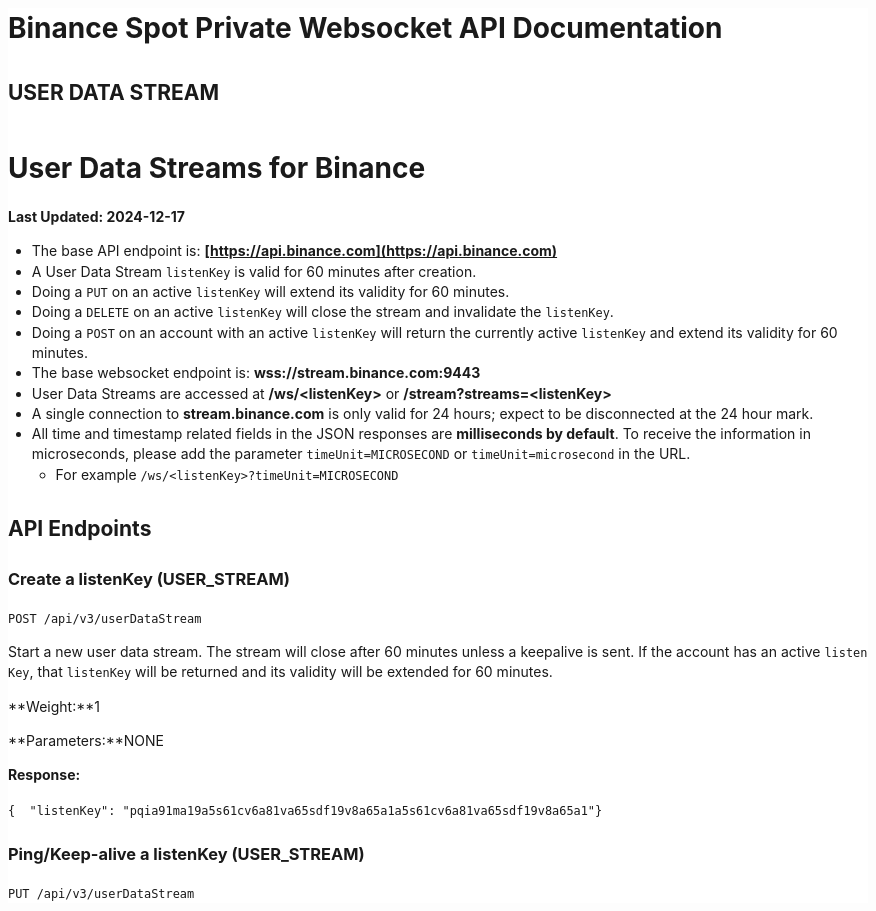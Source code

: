 # Binance Spot Private Websocket API Documentation

## USER DATA STREAM

User Data Streams for Binance
==========

**Last Updated: 2024-12-17**

* The base API endpoint is: **[https://api.binance.com](https://api.binance.com)**
* A User Data Stream `listenKey` is valid for 60 minutes after creation.
* Doing a `PUT` on an active `listenKey` will extend its validity for 60 minutes.
* Doing a `DELETE` on an active `listenKey` will close the stream and invalidate the `listenKey`.
* Doing a `POST` on an account with an active `listenKey` will return the currently active `listenKey` and extend its validity for 60 minutes.
* The base websocket endpoint is: **wss://stream.binance.com:9443**
* User Data Streams are accessed at **/ws/\<listenKey\>** or **/stream?streams=\<listenKey\>**
* A single connection to **stream.binance.com** is only valid for 24 hours; expect to be disconnected at the 24 hour mark.
* All time and timestamp related fields in the JSON responses are **milliseconds by default**. To receive the information in microseconds, please add the parameter `timeUnit=MICROSECOND` or `timeUnit=microsecond` in the URL.
  * For example `/ws/<listenKey>?timeUnit=MICROSECOND`

API Endpoints[​](/docs/binance-spot-api-docs/user-data-stream#api-endpoints)
----------

### Create a listenKey (USER\_STREAM)[​](/docs/binance-spot-api-docs/user-data-stream#create-a-listenkey-user_stream) ###

```
POST /api/v3/userDataStream
```

Start a new user data stream. The stream will close after 60 minutes unless a keepalive is sent. If the account has an active `listenKey`, that `listenKey` will be returned and its validity will be extended for 60 minutes.

**Weight:**1

**Parameters:**NONE

**Response:**

```
{  "listenKey": "pqia91ma19a5s61cv6a81va65sdf19v8a65a1a5s61cv6a81va65sdf19v8a65a1"}
```

### Ping/Keep-alive a listenKey (USER\_STREAM)[​](/docs/binance-spot-api-docs/user-data-stream#pingkeep-alive-a-listenkey-user_stream) ###

```
PUT /api/v3/userDataStream
```
